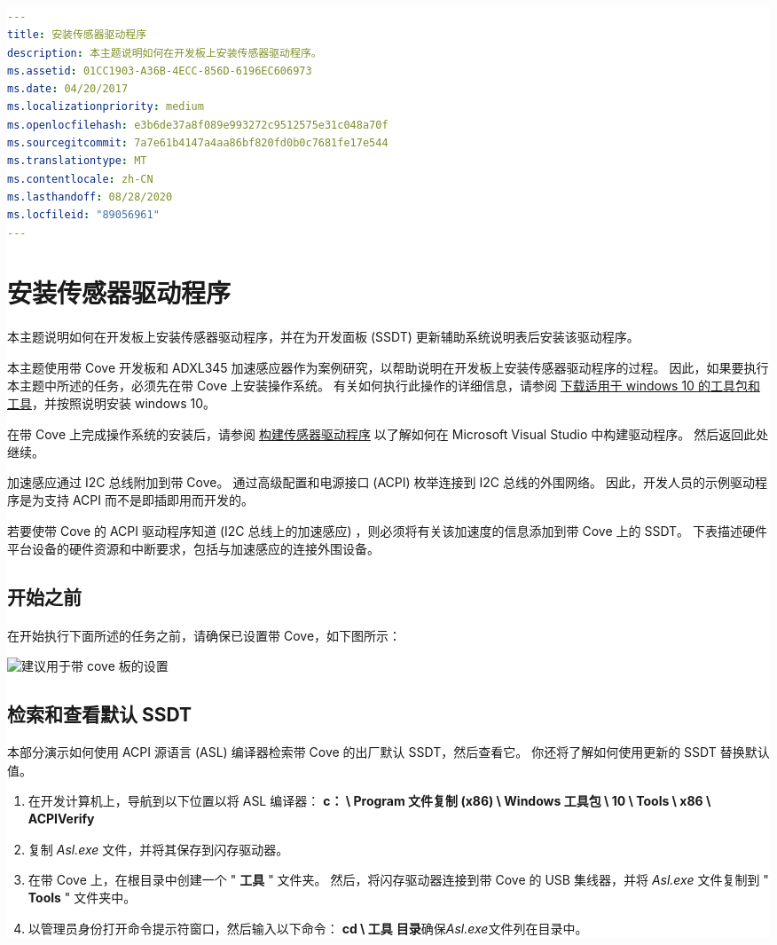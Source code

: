 ```yaml
---
title: 安装传感器驱动程序
description: 本主题说明如何在开发板上安装传感器驱动程序。
ms.assetid: 01CC1903-A36B-4ECC-856D-6196EC606973
ms.date: 04/20/2017
ms.localizationpriority: medium
ms.openlocfilehash: e3b6de37a8f089e993272c9512575e31c048a70f
ms.sourcegitcommit: 7a7e61b4147a4aa86bf820fd0b0c7681fe17e544
ms.translationtype: MT
ms.contentlocale: zh-CN
ms.lasthandoff: 08/28/2020
ms.locfileid: "89056961"
---
```

# <a name="install-the-sensor-driver"></a>安装传感器驱动程序


本主题说明如何在开发板上安装传感器驱动程序，并在为开发面板 (SSDT) 更新辅助系统说明表后安装该驱动程序。

本主题使用带 Cove 开发板和 ADXL345 加速感应器作为案例研究，以帮助说明在开发板上安装传感器驱动程序的过程。 因此，如果要执行本主题中所述的任务，必须先在带 Cove 上安装操作系统。 有关如何执行此操作的详细信息，请参阅 [下载适用于 windows 10 的工具包和工具](https://docs.microsoft.com/windows-hardware/get-started/adk-install)，并按照说明安装 windows 10。

在带 Cove 上完成操作系统的安装后，请参阅 [构建传感器驱动程序](build-the-sensor-driver.md) 以了解如何在 Microsoft Visual Studio 中构建驱动程序。 然后返回此处继续。

加速感应通过 I2C 总线附加到带 Cove。 通过高级配置和电源接口 (ACPI) 枚举连接到 I2C 总线的外围网络。 因此，开发人员的示例驱动程序是为支持 ACPI 而不是即插即用而开发的。

若要使带 Cove 的 ACPI 驱动程序知道 (I2C 总线上的加速感应) ，则必须将有关该加速度的信息添加到带 Cove 上的 SSDT。 下表描述硬件平台设备的硬件资源和中断要求，包括与加速感应的连接外围设备。

## <a name="before-you-begin"></a>开始之前


在开始执行下面所述的任务之前，请确保已设置带 Cove，如下图所示：

![建议用于带 cove 板的设置](images/sharkscove-setup.png)

## <a name="retrieve-and-review-the-default-ssdt"></a>检索和查看默认 SSDT


本部分演示如何使用 ACPI 源语言 (ASL) 编译器检索带 Cove 的出厂默认 SSDT，然后查看它。 你还将了解如何使用更新的 SSDT 替换默认值。

1. 在开发计算机上，导航到以下位置以将 ASL 编译器： **c： \\ Program 文件复制 (x86) \\ Windows 工具包 \\ 10 \\ Tools \\ x86 \\ ACPIVerify**
2. 复制 *Asl.exe* 文件，并将其保存到闪存驱动器。

3. 在带 Cove 上，在根目录中创建一个 " **工具** " 文件夹。 然后，将闪存驱动器连接到带 Cove 的 USB 集线器，并将 *Asl.exe* 文件复制到 " **Tools** " 文件夹中。

4. 以管理员身份打开命令提示符窗口，然后输入以下命令： **cd \\ 工具** 
 **目录**确保*Asl.exe*文件列在目录中。
